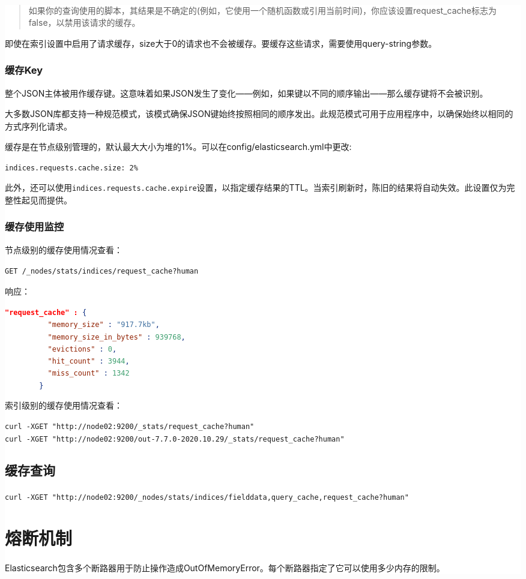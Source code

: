 > 如果你的查询使用的脚本，其结果是不确定的(例如，它使用一个随机函数或引用当前时间)，你应该设置request_cache标志为false，以禁用该请求的缓存。

即使在索引设置中启用了请求缓存，size大于0的请求也不会被缓存。要缓存这些请求，需要使用query-string参数。



### 缓存Key

整个JSON主体被用作缓存键。这意味着如果JSON发生了变化——例如，如果键以不同的顺序输出——那么缓存键将不会被识别。

大多数JSON库都支持一种规范模式，该模式确保JSON键始终按照相同的顺序发出。此规范模式可用于应用程序中，以确保始终以相同的方式序列化请求。

缓存是在节点级别管理的，默认最大大小为堆的1%。可以在config/elasticsearch.yml中更改:

```
indices.requests.cache.size: 2%
```

此外，还可以使用`indices.requests.cache.expire`设置，以指定缓存结果的TTL。当索引刷新时，陈旧的结果将自动失效。此设置仅为完整性起见而提供。



### 缓存使用监控

节点级别的缓存使用情况查看：

```
GET /_nodes/stats/indices/request_cache?human
```

响应：

```json
"request_cache" : {
          "memory_size" : "917.7kb",
          "memory_size_in_bytes" : 939768,
          "evictions" : 0,
          "hit_count" : 3944,
          "miss_count" : 1342
        }
```

索引级别的缓存使用情况查看：

```
curl -XGET "http://node02:9200/_stats/request_cache?human"
curl -XGET "http://node02:9200/out-7.7.0-2020.10.29/_stats/request_cache?human"
```



## 缓存查询

```
curl -XGET "http://node02:9200/_nodes/stats/indices/fielddata,query_cache,request_cache?human"
```
# 熔断机制

Elasticsearch包含多个断路器用于防止操作造成OutOfMemoryError。每个断路器指定了它可以使用多少内存的限制。
